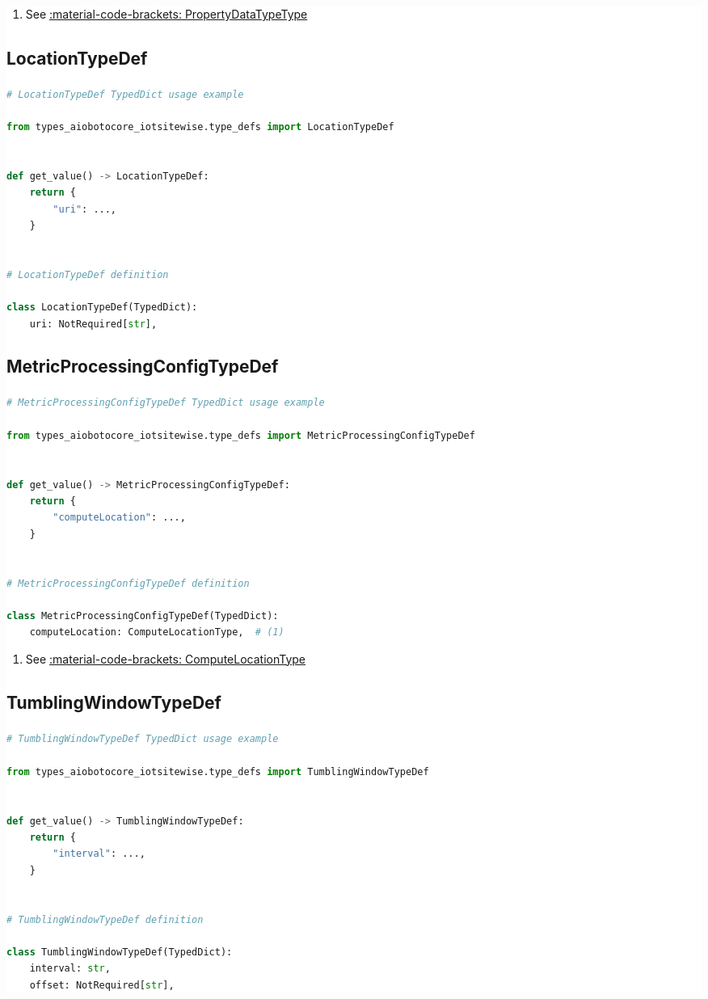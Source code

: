 1. See [:material-code-brackets: PropertyDataTypeType](./literals.md#propertydatatypetype) 
## LocationTypeDef

```python
# LocationTypeDef TypedDict usage example

from types_aiobotocore_iotsitewise.type_defs import LocationTypeDef


def get_value() -> LocationTypeDef:
    return {
        "uri": ...,
    }


# LocationTypeDef definition

class LocationTypeDef(TypedDict):
    uri: NotRequired[str],
```

## MetricProcessingConfigTypeDef

```python
# MetricProcessingConfigTypeDef TypedDict usage example

from types_aiobotocore_iotsitewise.type_defs import MetricProcessingConfigTypeDef


def get_value() -> MetricProcessingConfigTypeDef:
    return {
        "computeLocation": ...,
    }


# MetricProcessingConfigTypeDef definition

class MetricProcessingConfigTypeDef(TypedDict):
    computeLocation: ComputeLocationType,  # (1)
```

1. See [:material-code-brackets: ComputeLocationType](./literals.md#computelocationtype) 
## TumblingWindowTypeDef

```python
# TumblingWindowTypeDef TypedDict usage example

from types_aiobotocore_iotsitewise.type_defs import TumblingWindowTypeDef


def get_value() -> TumblingWindowTypeDef:
    return {
        "interval": ...,
    }


# TumblingWindowTypeDef definition

class TumblingWindowTypeDef(TypedDict):
    interval: str,
    offset: NotRequired[str],
```
